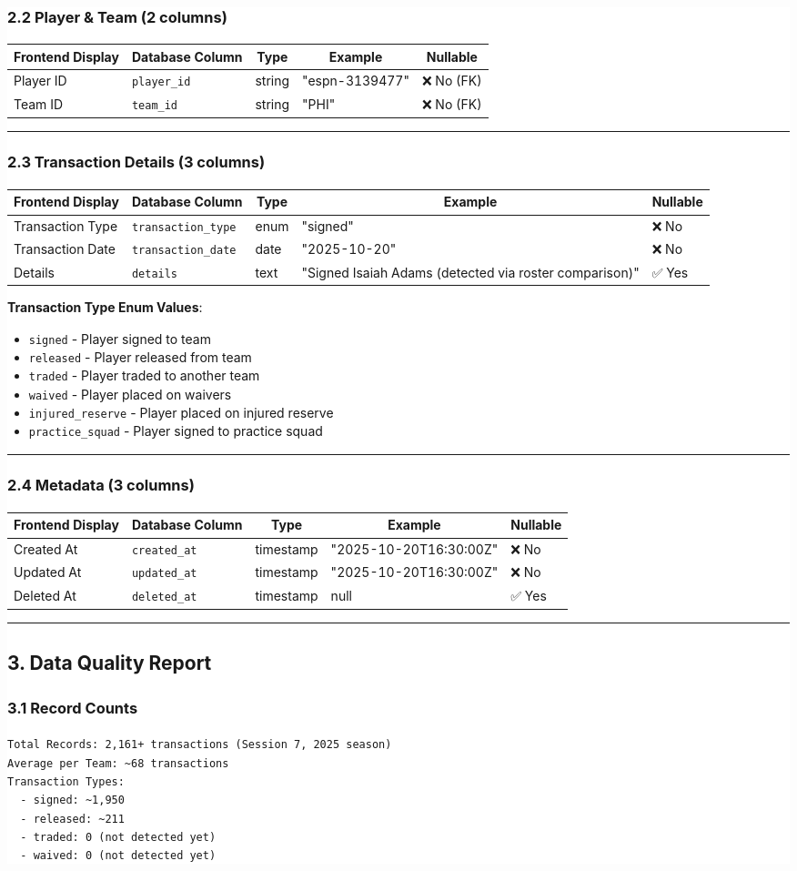 
### 2.2 Player & Team (2 columns)

| Frontend Display | Database Column | Type | Example | Nullable |
|------------------|-----------------|------|---------|----------|
| Player ID | `player_id` | string | "espn-3139477" | ❌ No (FK) |
| Team ID | `team_id` | string | "PHI" | ❌ No (FK) |

---

### 2.3 Transaction Details (3 columns)

| Frontend Display | Database Column | Type | Example | Nullable |
|------------------|-----------------|------|---------|----------|
| Transaction Type | `transaction_type` | enum | "signed" | ❌ No |
| Transaction Date | `transaction_date` | date | "2025-10-20" | ❌ No |
| Details | `details` | text | "Signed Isaiah Adams (detected via roster comparison)" | ✅ Yes |

**Transaction Type Enum Values**:
- `signed` - Player signed to team
- `released` - Player released from team
- `traded` - Player traded to another team
- `waived` - Player placed on waivers
- `injured_reserve` - Player placed on injured reserve
- `practice_squad` - Player signed to practice squad

---

### 2.4 Metadata (3 columns)

| Frontend Display | Database Column | Type | Example | Nullable |
|------------------|-----------------|------|---------|----------|
| Created At | `created_at` | timestamp | "2025-10-20T16:30:00Z" | ❌ No |
| Updated At | `updated_at` | timestamp | "2025-10-20T16:30:00Z" | ❌ No |
| Deleted At | `deleted_at` | timestamp | null | ✅ Yes |

---

## 3. Data Quality Report

### 3.1 Record Counts

```
Total Records: 2,161+ transactions (Session 7, 2025 season)
Average per Team: ~68 transactions
Transaction Types:
  - signed: ~1,950
  - released: ~211
  - traded: 0 (not detected yet)
  - waived: 0 (not detected yet)
```
